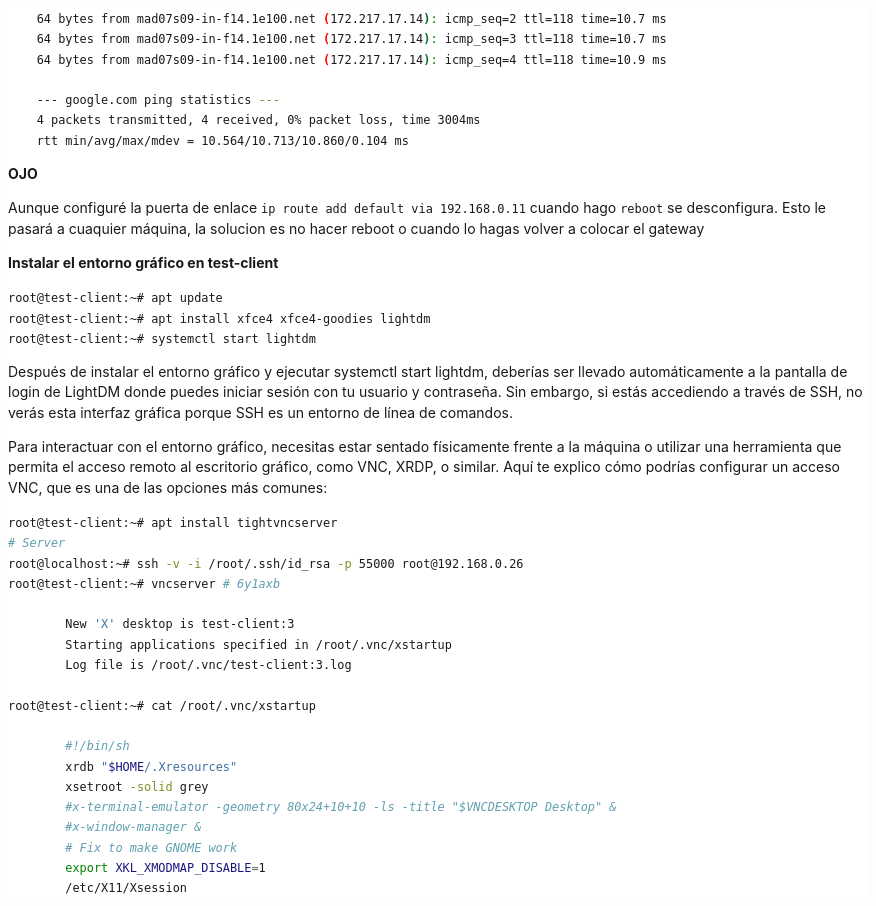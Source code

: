 ```sh
    64 bytes from mad07s09-in-f14.1e100.net (172.217.17.14): icmp_seq=2 ttl=118 time=10.7 ms
    64 bytes from mad07s09-in-f14.1e100.net (172.217.17.14): icmp_seq=3 ttl=118 time=10.7 ms
    64 bytes from mad07s09-in-f14.1e100.net (172.217.17.14): icmp_seq=4 ttl=118 time=10.9 ms

    --- google.com ping statistics ---
    4 packets transmitted, 4 received, 0% packet loss, time 3004ms
    rtt min/avg/max/mdev = 10.564/10.713/10.860/0.104 ms
```

**OJO**

Aunque configuré la puerta de enlace `ip route add default via 192.168.0.11` cuando hago `reboot` se desconfigura. Esto le pasará a cuaquier máquina, la solucion es no hacer reboot o cuando lo hagas volver a colocar el gateway

**Instalar el entorno gráfico en test-client**

```sh
root@test-client:~# apt update
root@test-client:~# apt install xfce4 xfce4-goodies lightdm
root@test-client:~# systemctl start lightdm
```

Después de instalar el entorno gráfico y ejecutar systemctl start lightdm, deberías ser llevado automáticamente a la pantalla de login de LightDM donde puedes iniciar sesión con tu usuario y contraseña. Sin embargo, si estás accediendo a través de SSH, no verás esta interfaz gráfica porque SSH es un entorno de línea de comandos.

Para interactuar con el entorno gráfico, necesitas estar sentado físicamente frente a la máquina o utilizar una herramienta que permita el acceso remoto al escritorio gráfico, como VNC, XRDP, o similar. Aquí te explico cómo podrías configurar un acceso VNC, que es una de las opciones más comunes:

```sh
root@test-client:~# apt install tightvncserver
# Server
root@localhost:~# ssh -v -i /root/.ssh/id_rsa -p 55000 root@192.168.0.26
root@test-client:~# vncserver # 6y1axb

        New 'X' desktop is test-client:3
        Starting applications specified in /root/.vnc/xstartup
        Log file is /root/.vnc/test-client:3.log

root@test-client:~# cat /root/.vnc/xstartup

        #!/bin/sh
        xrdb "$HOME/.Xresources"
        xsetroot -solid grey
        #x-terminal-emulator -geometry 80x24+10+10 -ls -title "$VNCDESKTOP Desktop" &
        #x-window-manager &
        # Fix to make GNOME work
        export XKL_XMODMAP_DISABLE=1
        /etc/X11/Xsession
```

